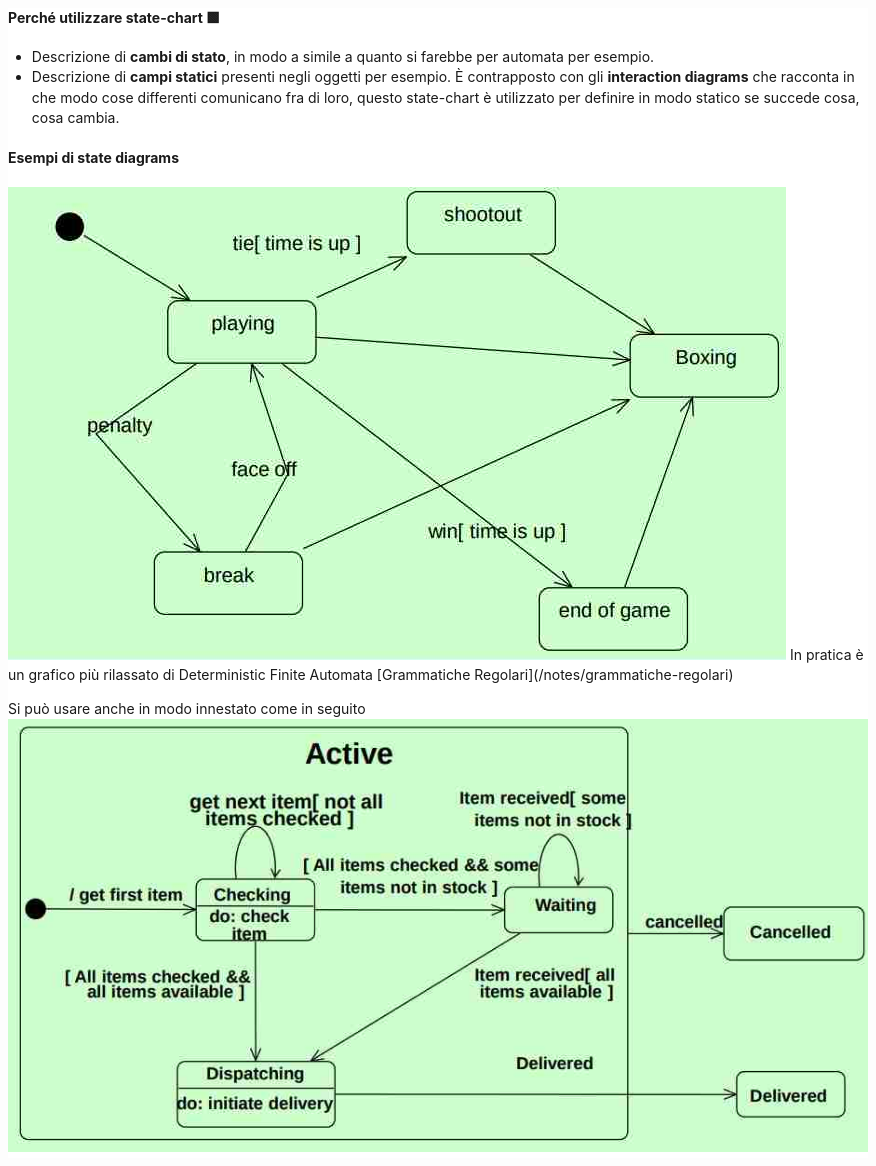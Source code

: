 #### Perché utilizzare state-chart 🟩
- Descrizione di **cambi di stato**, in modo a simile a quanto si farebbe per automata per esempio.
- Descrizione di **campi statici** presenti negli oggetti per esempio.
È contrapposto con gli **interaction diagrams** che racconta in che modo cose differenti comunicano fra di loro, questo state-chart è utilizzato per definire in modo statico se succede cosa, cosa cambia.

#### Esempi di state diagrams
<img src="/images/notes/Unified Modeling Language-1697537984771.jpeg" alt="Unified Modeling Language-1697537984771">
In pratica è un grafico più rilassato di Deterministic Finite Automata [Grammatiche Regolari](/notes/grammatiche-regolari)

Si può usare anche in modo innestato come in seguito
<img src="/images/notes/Unified Modeling Language-1697538082674.jpeg" alt="Unified Modeling Language-1697538082674">
